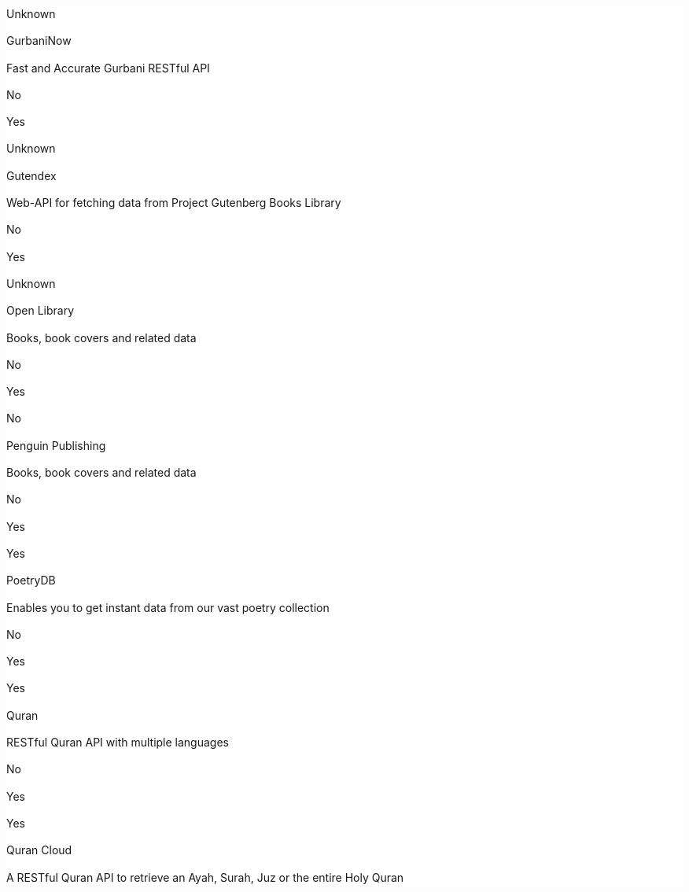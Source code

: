 Unknown

GurbaniNow

Fast and Accurate Gurbani RESTful API

No

Yes

Unknown

Gutendex

Web-API for fetching data from Project Gutenberg Books Library

No

Yes

Unknown

Open Library

Books, book covers and related data

No

Yes

No

Penguin Publishing

Books, book covers and related data

No

Yes

Yes

PoetryDB

Enables you to get instant data from our vast poetry collection

No

Yes

Yes

Quran

RESTful Quran API with multiple languages

No

Yes

Yes

Quran Cloud

A RESTful Quran API to retrieve an Ayah, Surah, Juz or the entire Holy Quran
